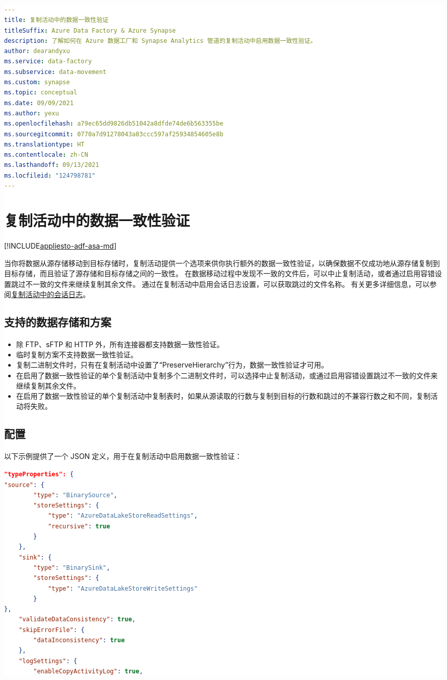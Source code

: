 ```yaml
---
title: 复制活动中的数据一致性验证
titleSuffix: Azure Data Factory & Azure Synapse
description: 了解如何在 Azure 数据工厂和 Synapse Analytics 管道的复制活动中启用数据一致性验证。
author: dearandyxu
ms.service: data-factory
ms.subservice: data-movement
ms.custom: synapse
ms.topic: conceptual
ms.date: 09/09/2021
ms.author: yexu
ms.openlocfilehash: a79ec65dd9826db51042a8dfde74de6b563355be
ms.sourcegitcommit: 0770a7d91278043a83ccc597af25934854605e8b
ms.translationtype: HT
ms.contentlocale: zh-CN
ms.lasthandoff: 09/13/2021
ms.locfileid: "124798781"
---
```

#  <a name="data-consistency-verification-in-copy-activity"></a>复制活动中的数据一致性验证

[!INCLUDE[appliesto-adf-asa-md](includes/appliesto-adf-asa-md.md)]

当你将数据从源存储移动到目标存储时，复制活动提供一个选项来供你执行额外的数据一致性验证，以确保数据不仅成功地从源存储复制到目标存储，而且验证了源存储和目标存储之间的一致性。 在数据移动过程中发现不一致的文件后，可以中止复制活动，或者通过启用容错设置跳过不一致的文件来继续复制其余文件。 通过在复制活动中启用会话日志设置，可以获取跳过的文件名称。 有关更多详细信息，可以参阅[复制活动中的会话日志](copy-activity-log.md)。

## <a name="supported-data-stores-and-scenarios"></a>支持的数据存储和方案

-   除 FTP、sFTP 和 HTTP 外，所有连接器都支持数据一致性验证。 
-   临时复制方案不支持数据一致性验证。
-   复制二进制文件时，只有在复制活动中设置了“PreserveHierarchy”行为，数据一致性验证才可用。
-   在启用了数据一致性验证的单个复制活动中复制多个二进制文件时，可以选择中止复制活动，或通过启用容错设置跳过不一致的文件来继续复制其余文件。 
-   在启用了数据一致性验证的单个复制活动中复制表时，如果从源读取的行数与复制到目标的行数和跳过的不兼容行数之和不同，复制活动将失败。


## <a name="configuration"></a>配置
以下示例提供了一个 JSON 定义，用于在复制活动中启用数据一致性验证： 

```json
"typeProperties": { 
"source": { 
        "type": "BinarySource", 
        "storeSettings": { 
            "type": "AzureDataLakeStoreReadSettings", 
            "recursive": true 
        } 
    }, 
    "sink": { 
        "type": "BinarySink", 
        "storeSettings": { 
            "type": "AzureDataLakeStoreWriteSettings" 
        } 
}, 
    "validateDataConsistency": true, 
    "skipErrorFile": { 
        "dataInconsistency": true 
    }, 
    "logSettings": {
        "enableCopyActivityLog": true,
```